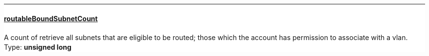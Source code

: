 
</div>
<div class="prop-row">

-----
[routableBoundSubnetCount]: #routableboundsubnetcount
#### [routableBoundSubnetCount]
A count of retrieve all subnets that are eligible to be routed; those which the account has permission to associate with a vlan.   
<span class="type-label">Type: </span>**unsigned long**


</div>
</div>




[id]: #id
[longName]: #longname
[name]: #name
[statusId]: #statusid
[activeItemPresaleEvents]: #activeitempresaleevents
[activePresaleEvents]: #activepresaleevents
[backboneDependents]: #backbonedependents
[backendHardwareRouters]: #backendhardwarerouters
[bnppCompliantFlag]: #bnppcompliantflag
[boundSubnets]: #boundsubnets
[brandCountryRestrictions]: #brandcountryrestrictions
[euCompliantFlag]: #eucompliantflag
[frontendHardwareRouters]: #frontendhardwarerouters
[groups]: #groups
[hardwareFirewalls]: #hardwarefirewalls
[hardwareRouters]: #hardwarerouters
[locationAddress]: #locationaddress
[locationAddresses]: #locationaddresses
[locationReservationMember]: #locationreservationmember
[locationStatus]: #locationstatus
[networkConfigurationAttribute]: #networkconfigurationattribute
[onlinePptpVpnUserCount]: #onlinepptpvpnusercount
[onlineSslVpnUserCount]: #onlinesslvpnusercount
[pathString]: #pathstring
[presaleEvents]: #presaleevents
[priceGroups]: #pricegroups
[regionalGroup]: #regionalgroup
[regionalInternetRegistry]: #regionalinternetregistry
[regions]: #regions
[routableBoundSubnets]: #routableboundsubnets
[timezone]: #timezone
[vdrGroup]: #vdrgroup
[activeItemPresaleEventCount]: #activeitempresaleeventcount
[activePresaleEventCount]: #activepresaleeventcount
[backboneDependentCount]: #backbonedependentcount
[backendHardwareRouterCount]: #backendhardwareroutercount
[boundSubnetCount]: #boundsubnetcount
[brandCountryRestrictionCount]: #brandcountryrestrictioncount
[frontendHardwareRouterCount]: #frontendhardwareroutercount
[groupCount]: #groupcount
[hardwareFirewallCount]: #hardwarefirewallcount
[hardwareRouterCount]: #hardwareroutercount
[locationAddressCount]: #locationaddresscount
[presaleEventCount]: #presaleeventcount
[priceGroupCount]: #pricegroupcount
[regionCount]: #regioncount